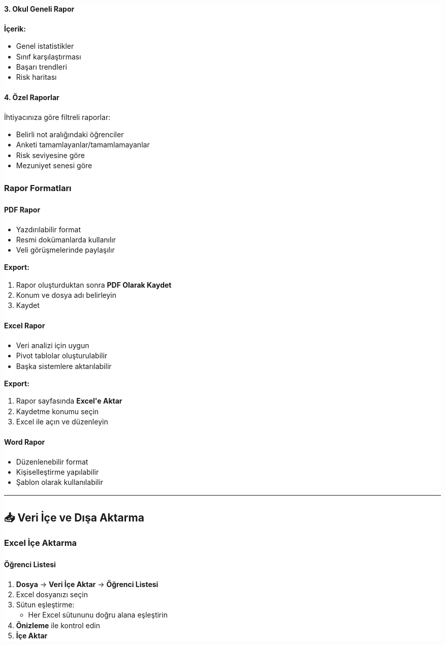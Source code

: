 #### 3. Okul Geneli Rapor

**İçerik:**
- Genel istatistikler
- Sınıf karşılaştırması
- Başarı trendleri
- Risk haritası

#### 4. Özel Raporlar

İhtiyacınıza göre filtreli raporlar:
- Belirli not aralığındaki öğrenciler
- Anketi tamamlayanlar/tamamlamayanlar
- Risk seviyesine göre
- Mezuniyet senesi göre

### Rapor Formatları

#### PDF Rapor
- Yazdırılabilir format
- Resmi dokümanlarda kullanılır
- Veli görüşmelerinde paylaşılır

**Export:**
1. Rapor oluşturduktan sonra **PDF Olarak Kaydet**
2. Konum ve dosya adı belirleyin
3. Kaydet

#### Excel Rapor
- Veri analizi için uygun
- Pivot tablolar oluşturulabilir
- Başka sistemlere aktarılabilir

**Export:**
1. Rapor sayfasında **Excel'e Aktar**
2. Kaydetme konumu seçin
3. Excel ile açın ve düzenleyin

#### Word Rapor
- Düzenlenebilir format
- Kişiselleştirme yapılabilir
- Şablon olarak kullanılabilir

---

## 📥 Veri İçe ve Dışa Aktarma

### Excel İçe Aktarma

#### Öğrenci Listesi

1. **Dosya** → **Veri İçe Aktar** → **Öğrenci Listesi**
2. Excel dosyanızı seçin
3. Sütun eşleştirme:
   - Her Excel sütununu doğru alana eşleştirin
4. **Önizleme** ile kontrol edin
5. **İçe Aktar**
